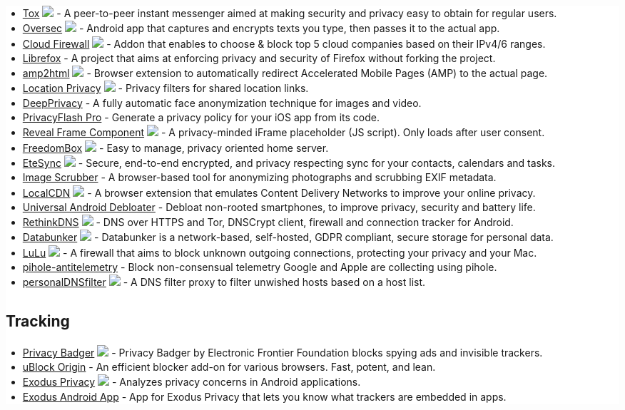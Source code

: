-   [Tox](https://tox.chat/) [<img src="https://raw.githubusercontent.com/humanetech-community/awesome-humane-tech/main/logo/github.svg?sanitize=true" width="16" />](https://github.com/TokTok/c-toxcore) - A peer-to-peer instant messenger aimed at making security and privacy easy to obtain for regular users.
-   [Oversec](https://www.oversec.io/) [<img src="https://raw.githubusercontent.com/humanetech-community/awesome-humane-tech/main/logo/github.svg?sanitize=true" width="16" />](https://github.com/oversecio/oversec) - Android app that captures and encrypts texts you type, then passes it to the actual app.
-   [Cloud Firewall](https://addons.mozilla.org/en-US/firefox/addon/cloud-firewall/) [<img src="https://raw.githubusercontent.com/humanetech-community/awesome-humane-tech/main/logo/gitlab.svg?sanitize=true" width="16" />](https://gitlab.com/gkrishnaks/cloud-firewall) - Addon that enables to choose & block top 5 cloud companies based on their IPv4/6 ranges.
-   [Librefox](https://github.com/intika/Librefox) - A project that aims at enforcing privacy and security of Firefox without forking the project.
-   [amp2html](https://www.daniel.priv.no/web-extensions/amp2html.html) [<img src="https://raw.githubusercontent.com/humanetech-community/awesome-humane-tech/main/logo/github.svg?sanitize=true" width="16" />](https://github.com/da2x/amp2html) - Browser extension to automatically redirect Accelerated Mobile Pages (AMP) to the actual page.
-   [Location Privacy](https://guardianproject.info/apps/info.guardianproject.locationprivacy/) [<img src="https://raw.githubusercontent.com/humanetech-community/awesome-humane-tech/main/logo/github.svg?sanitize=true" width="16" />](https://github.com/guardianproject/LocationPrivacy) - Privacy filters for shared location links.
-   [DeepPrivacy](https://github.com/hukkelas/DeepPrivacy) - A fully automatic face anonymization technique for images and video.
-   [PrivacyFlash Pro](https://github.com/privacy-tech-lab/privacyflash-pro) - Generate a privacy policy for your iOS app from its code.
-   [Reveal Frame Component](https://vwochnik.github.io/reveal-frame-component/) [<img src="https://raw.githubusercontent.com/humanetech-community/awesome-humane-tech/main/logo/github.svg?sanitize=true" width="16" />](https://github.com/vwochnik/reveal-frame-component) - A privacy-minded iFrame placeholder (JS script). Only loads after user consent.
-   [FreedomBox](https://freedombox.org/) [<img src="https://raw.githubusercontent.com/humanetech-community/awesome-humane-tech/main/logo/gitlab.svg?sanitize=true" width="16" />](https://salsa.debian.org/freedombox-team/plinth) - Easy to manage, privacy oriented home server.
-   [EteSync](https://www.etesync.com/) [<img src="https://raw.githubusercontent.com/humanetech-community/awesome-humane-tech/main/logo/github.svg?sanitize=true" width="16" />](https://github.com/etesync) - Secure, end-to-end encrypted, and privacy respecting sync for your contacts, calendars and tasks.
-   [Image Scrubber](https://github.com/everestpipkin/image-scrubber) - A browser-based tool for anonymizing photographs and scrubbing EXIF metadata.
-   [LocalCDN](https://www.localcdn.org/) [<img src="https://raw.githubusercontent.com/humanetech-community/awesome-humane-tech/main/logo/codeberg.svg?sanitize=true" width="16" />](https://codeberg.org/nobody/LocalCDN) - A browser extension that emulates Content Delivery Networks to improve your online privacy.
-   [Universal Android Debloater](https://gitlab.com/W1nst0n/universal-android-debloater) - Debloat non-rooted smartphones, to improve privacy, security and battery life.
-   [RethinkDNS](https://www.rethinkdns.com) [<img src="https://raw.githubusercontent.com/humanetech-community/awesome-humane-tech/main/logo/github.svg?sanitize=true" width="16" />](https://github.com/celzero/rethink-app) - DNS over HTTPS and Tor, DNSCrypt client, firewall and connection tracker for Android.
-   [Databunker](https://databunker.org/) [<img src="https://raw.githubusercontent.com/humanetech-community/awesome-humane-tech/main/logo/github.svg?sanitize=true" width="16" />](https://github.com/securitybunker/databunker) - Databunker is a network-based, self-hosted, GDPR compliant, secure storage for personal data.
-   [LuLu](https://objective-see.com/products/lulu.html) [<img src="https://raw.githubusercontent.com/humanetech-community/awesome-humane-tech/main/logo/github.svg?sanitize=true" width="16" />](https://github.com/objective-see/LuLu) - A firewall that aims to block unknown outgoing connections, protecting your privacy and your Mac.
-   [pihole-antitelemetry](https://github.com/MoralCode/pihole-antitelemetry) - Block non-consensual telemetry Google and Apple are collecting using pihole.
-   [personalDNSfilter](https://www.zenz-solutions.de/personaldnsfilter-wp/) [<img src="https://raw.githubusercontent.com/humanetech-community/awesome-humane-tech/main/logo/github.svg?sanitize=true" width="16" />](https://github.com/IngoZenz/personaldnsfilter) - A DNS filter proxy to filter unwished hosts based on a host list.

Tracking
--------

-   [Privacy Badger](https://www.eff.org/privacybadger) [<img src="https://raw.githubusercontent.com/humanetech-community/awesome-humane-tech/main/logo/github.svg?sanitize=true" width="16" />](https://github.com/EFForg/privacybadger) - Privacy Badger by Electronic Frontier Foundation blocks spying ads and invisible trackers.
-   [uBlock Origin](https://github.com/gorhill/uBlock) - An efficient blocker add-on for various browsers. Fast, potent, and lean.
-   [Exodus Privacy](https://exodus-privacy.eu.org/) [<img src="https://raw.githubusercontent.com/humanetech-community/awesome-humane-tech/main/logo/github.svg?sanitize=true" width="16" />](https://github.com/exodus-privacy/exodus) - Analyzes privacy concerns in Android applications.
-   [Exodus Android App](https://github.com/Exodus-Privacy/exodus-android-app) - App for Exodus Privacy that lets you know what trackers are embedded in apps.